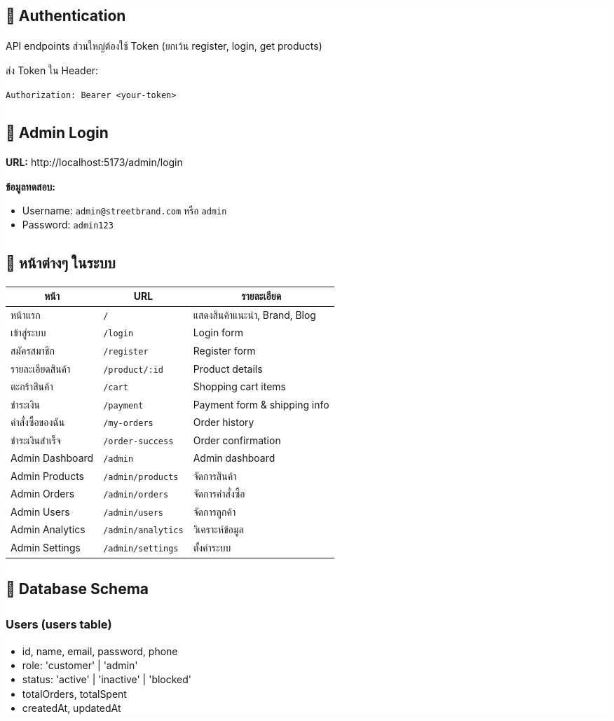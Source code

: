 ## 🔐 Authentication

API endpoints ส่วนใหญ่ต้องใช้ Token (ยกเว้น register, login, get products)

ส่ง Token ใน Header:
```
Authorization: Bearer <your-token>
```

## 👤 Admin Login

**URL:** http://localhost:5173/admin/login

**ข้อมูลทดสอบ:**
- Username: `admin@streetbrand.com` หรือ `admin`
- Password: `admin123`

## 📱 หน้าต่างๆ ในระบบ

| หน้า | URL | รายละเอียด |
|------|-----|-----------|
| หน้าแรก | `/` | แสดงสินค้าแนะนำ, Brand, Blog |
| เข้าสู่ระบบ | `/login` | Login form |
| สมัครสมาชิก | `/register` | Register form |
| รายละเอียดสินค้า | `/product/:id` | Product details |
| ตะกร้าสินค้า | `/cart` | Shopping cart items |
| ชำระเงิน | `/payment` | Payment form & shipping info |
| คำสั่งซื้อของฉัน | `/my-orders` | Order history |
| ชำระเงินสำเร็จ | `/order-success` | Order confirmation |
| Admin Dashboard | `/admin` | Admin dashboard |
| Admin Products | `/admin/products` | จัดการสินค้า |
| Admin Orders | `/admin/orders` | จัดการคำสั่งซื้อ |
| Admin Users | `/admin/users` | จัดการลูกค้า |
| Admin Analytics | `/admin/analytics` | วิเคราะห์ข้อมูล |
| Admin Settings | `/admin/settings` | ตั้งค่าระบบ |

## 💾 Database Schema

### Users (users table)
- id, name, email, password, phone
- role: 'customer' | 'admin'
- status: 'active' | 'inactive' | 'blocked'
- totalOrders, totalSpent
- createdAt, updatedAt
